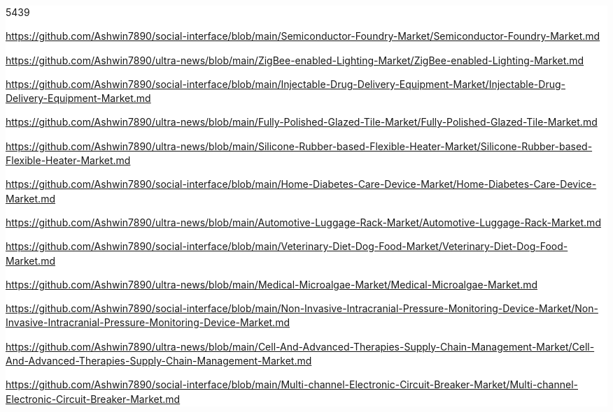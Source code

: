 5439</p><p><a href="https://github.com/Ashwin7890/social-interface/blob/main/Semiconductor-Foundry-Market/Semiconductor-Foundry-Market.md">https://github.com/Ashwin7890/social-interface/blob/main/Semiconductor-Foundry-Market/Semiconductor-Foundry-Market.md</a></p><p><a href="https://github.com/Ashwin7890/ultra-news/blob/main/ZigBee-enabled-Lighting-Market/ZigBee-enabled-Lighting-Market.md">https://github.com/Ashwin7890/ultra-news/blob/main/ZigBee-enabled-Lighting-Market/ZigBee-enabled-Lighting-Market.md</a></p><p><a href="https://github.com/Ashwin7890/social-interface/blob/main/Injectable-Drug-Delivery-Equipment-Market/Injectable-Drug-Delivery-Equipment-Market.md">https://github.com/Ashwin7890/social-interface/blob/main/Injectable-Drug-Delivery-Equipment-Market/Injectable-Drug-Delivery-Equipment-Market.md</a></p><p><a href="https://github.com/Ashwin7890/ultra-news/blob/main/Fully-Polished-Glazed-Tile-Market/Fully-Polished-Glazed-Tile-Market.md">https://github.com/Ashwin7890/ultra-news/blob/main/Fully-Polished-Glazed-Tile-Market/Fully-Polished-Glazed-Tile-Market.md</a></p><p><a href="https://github.com/Ashwin7890/ultra-news/blob/main/Silicone-Rubber-based-Flexible-Heater-Market/Silicone-Rubber-based-Flexible-Heater-Market.md">https://github.com/Ashwin7890/ultra-news/blob/main/Silicone-Rubber-based-Flexible-Heater-Market/Silicone-Rubber-based-Flexible-Heater-Market.md</a></p><p><a href="https://github.com/Ashwin7890/social-interface/blob/main/Home-Diabetes-Care-Device-Market/Home-Diabetes-Care-Device-Market.md">https://github.com/Ashwin7890/social-interface/blob/main/Home-Diabetes-Care-Device-Market/Home-Diabetes-Care-Device-Market.md</a></p><p><a href="https://github.com/Ashwin7890/ultra-news/blob/main/Automotive-Luggage-Rack-Market/Automotive-Luggage-Rack-Market.md">https://github.com/Ashwin7890/ultra-news/blob/main/Automotive-Luggage-Rack-Market/Automotive-Luggage-Rack-Market.md</a></p><p><a href="https://github.com/Ashwin7890/social-interface/blob/main/Veterinary-Diet-Dog-Food-Market/Veterinary-Diet-Dog-Food-Market.md">https://github.com/Ashwin7890/social-interface/blob/main/Veterinary-Diet-Dog-Food-Market/Veterinary-Diet-Dog-Food-Market.md</a></p><p><a href="https://github.com/Ashwin7890/ultra-news/blob/main/Medical-Microalgae-Market/Medical-Microalgae-Market.md">https://github.com/Ashwin7890/ultra-news/blob/main/Medical-Microalgae-Market/Medical-Microalgae-Market.md</a></p><p><a href="https://github.com/Ashwin7890/social-interface/blob/main/Non-Invasive-Intracranial-Pressure-Monitoring-Device-Market/Non-Invasive-Intracranial-Pressure-Monitoring-Device-Market.md">https://github.com/Ashwin7890/social-interface/blob/main/Non-Invasive-Intracranial-Pressure-Monitoring-Device-Market/Non-Invasive-Intracranial-Pressure-Monitoring-Device-Market.md</a></p><p><a href="https://github.com/Ashwin7890/ultra-news/blob/main/Cell-And-Advanced-Therapies-Supply-Chain-Management-Market/Cell-And-Advanced-Therapies-Supply-Chain-Management-Market.md">https://github.com/Ashwin7890/ultra-news/blob/main/Cell-And-Advanced-Therapies-Supply-Chain-Management-Market/Cell-And-Advanced-Therapies-Supply-Chain-Management-Market.md</a></p><p><a href="https://github.com/Ashwin7890/social-interface/blob/main/Multi-channel-Electronic-Circuit-Breaker-Market/Multi-channel-Electronic-Circuit-Breaker-Market.md">https://github.com/Ashwin7890/social-interface/blob/main/Multi-channel-Electronic-Circuit-Breaker-Market/Multi-channel-Electronic-Circuit-Breaker-Market.md</a></p>
